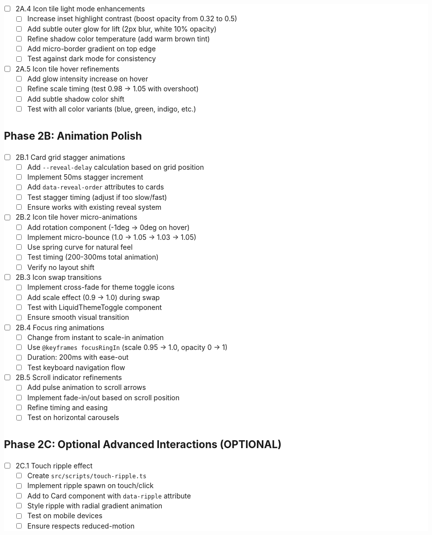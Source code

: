 - [ ] 2A.4 Icon tile light mode enhancements
  - [ ] Increase inset highlight contrast (boost opacity from 0.32 to 0.5)
  - [ ] Add subtle outer glow for lift (2px blur, white 10% opacity)
  - [ ] Refine shadow color temperature (add warm brown tint)
  - [ ] Add micro-border gradient on top edge
  - [ ] Test against dark mode for consistency

- [ ] 2A.5 Icon tile hover refinements
  - [ ] Add glow intensity increase on hover
  - [ ] Refine scale timing (test 0.98 → 1.05 with overshoot)
  - [ ] Add subtle shadow color shift
  - [ ] Test with all color variants (blue, green, indigo, etc.)

## Phase 2B: Animation Polish

- [ ] 2B.1 Card grid stagger animations
  - [ ] Add `--reveal-delay` calculation based on grid position
  - [ ] Implement 50ms stagger increment
  - [ ] Add `data-reveal-order` attributes to cards
  - [ ] Test stagger timing (adjust if too slow/fast)
  - [ ] Ensure works with existing reveal system

- [ ] 2B.2 Icon tile hover micro-animations
  - [ ] Add rotation component (-1deg → 0deg on hover)
  - [ ] Implement micro-bounce (1.0 → 1.05 → 1.03 → 1.05)
  - [ ] Use spring curve for natural feel
  - [ ] Test timing (200-300ms total animation)
  - [ ] Verify no layout shift

- [ ] 2B.3 Icon swap transitions
  - [ ] Implement cross-fade for theme toggle icons
  - [ ] Add scale effect (0.9 → 1.0) during swap
  - [ ] Test with LiquidThemeToggle component
  - [ ] Ensure smooth visual transition

- [ ] 2B.4 Focus ring animations
  - [ ] Change from instant to scale-in animation
  - [ ] Use `@keyframes focusRingIn` (scale 0.95 → 1.0, opacity 0 → 1)
  - [ ] Duration: 200ms with ease-out
  - [ ] Test keyboard navigation flow

- [ ] 2B.5 Scroll indicator refinements
  - [ ] Add pulse animation to scroll arrows
  - [ ] Implement fade-in/out based on scroll position
  - [ ] Refine timing and easing
  - [ ] Test on horizontal carousels

## Phase 2C: Optional Advanced Interactions (OPTIONAL)

- [ ] 2C.1 Touch ripple effect
  - [ ] Create `src/scripts/touch-ripple.ts`
  - [ ] Implement ripple spawn on touch/click
  - [ ] Add to Card component with `data-ripple` attribute
  - [ ] Style ripple with radial gradient animation
  - [ ] Test on mobile devices
  - [ ] Ensure respects reduced-motion
